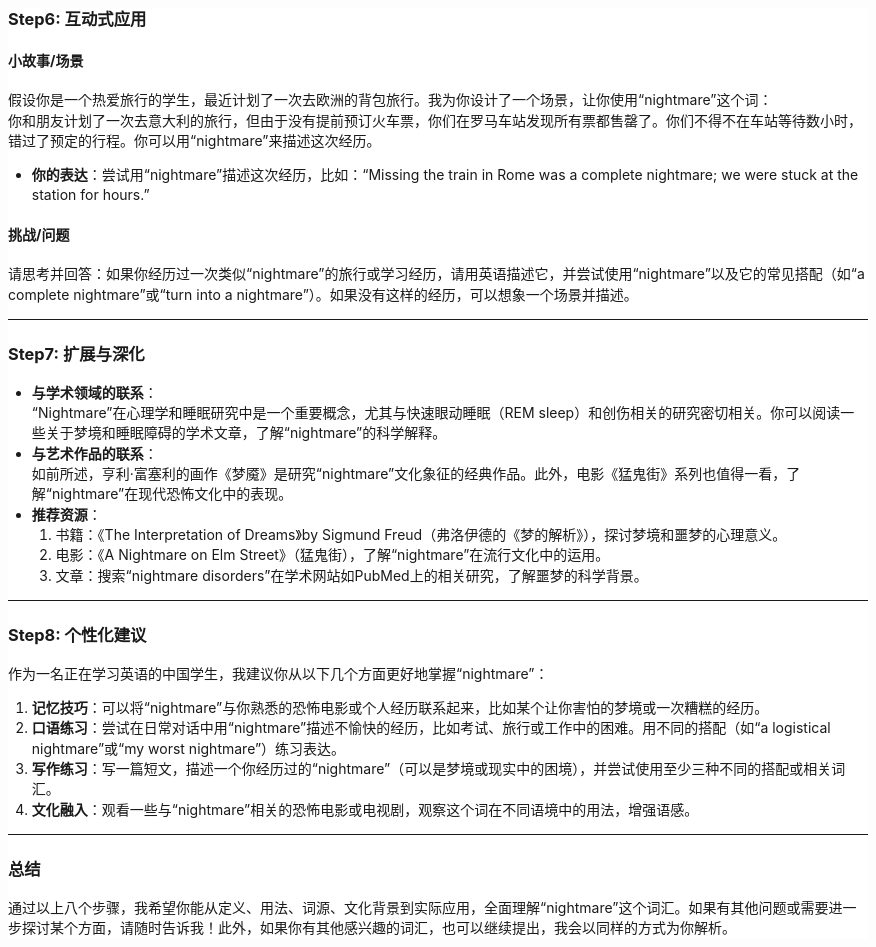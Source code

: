 
### Step6: 互动式应用
#### 小故事/场景
假设你是一个热爱旅行的学生，最近计划了一次去欧洲的背包旅行。我为你设计了一个场景，让你使用“nightmare”这个词：  
你和朋友计划了一次去意大利的旅行，但由于没有提前预订火车票，你们在罗马车站发现所有票都售罄了。你们不得不在车站等待数小时，错过了预定的行程。你可以用“nightmare”来描述这次经历。  
- **你的表达**：尝试用“nightmare”描述这次经历，比如：“Missing the train in Rome was a complete nightmare; we were stuck at the station for hours.”  

#### 挑战/问题
请思考并回答：如果你经历过一次类似“nightmare”的旅行或学习经历，请用英语描述它，并尝试使用“nightmare”以及它的常见搭配（如“a complete nightmare”或“turn into a nightmare”）。如果没有这样的经历，可以想象一个场景并描述。

---

### Step7: 扩展与深化
- **与学术领域的联系**：  
  “Nightmare”在心理学和睡眠研究中是一个重要概念，尤其与快速眼动睡眠（REM sleep）和创伤相关的研究密切相关。你可以阅读一些关于梦境和睡眠障碍的学术文章，了解“nightmare”的科学解释。  
- **与艺术作品的联系**：  
  如前所述，亨利·富塞利的画作《梦魇》是研究“nightmare”文化象征的经典作品。此外，电影《猛鬼街》系列也值得一看，了解“nightmare”在现代恐怖文化中的表现。  
- **推荐资源**：  
  1. 书籍：《The Interpretation of Dreams》by Sigmund Freud（弗洛伊德的《梦的解析》），探讨梦境和噩梦的心理意义。  
  2. 电影：《A Nightmare on Elm Street》（猛鬼街），了解“nightmare”在流行文化中的运用。  
  3. 文章：搜索“nightmare disorders”在学术网站如PubMed上的相关研究，了解噩梦的科学背景。

---

### Step8: 个性化建议
作为一名正在学习英语的中国学生，我建议你从以下几个方面更好地掌握“nightmare”：  
1. **记忆技巧**：可以将“nightmare”与你熟悉的恐怖电影或个人经历联系起来，比如某个让你害怕的梦境或一次糟糕的经历。  
2. **口语练习**：尝试在日常对话中用“nightmare”描述不愉快的经历，比如考试、旅行或工作中的困难。用不同的搭配（如“a logistical nightmare”或“my worst nightmare”）练习表达。  
3. **写作练习**：写一篇短文，描述一个你经历过的“nightmare”（可以是梦境或现实中的困境），并尝试使用至少三种不同的搭配或相关词汇。  
4. **文化融入**：观看一些与“nightmare”相关的恐怖电影或电视剧，观察这个词在不同语境中的用法，增强语感。

---

### 总结
通过以上八个步骤，我希望你能从定义、用法、词源、文化背景到实际应用，全面理解“nightmare”这个词汇。如果有其他问题或需要进一步探讨某个方面，请随时告诉我！此外，如果你有其他感兴趣的词汇，也可以继续提出，我会以同样的方式为你解析。